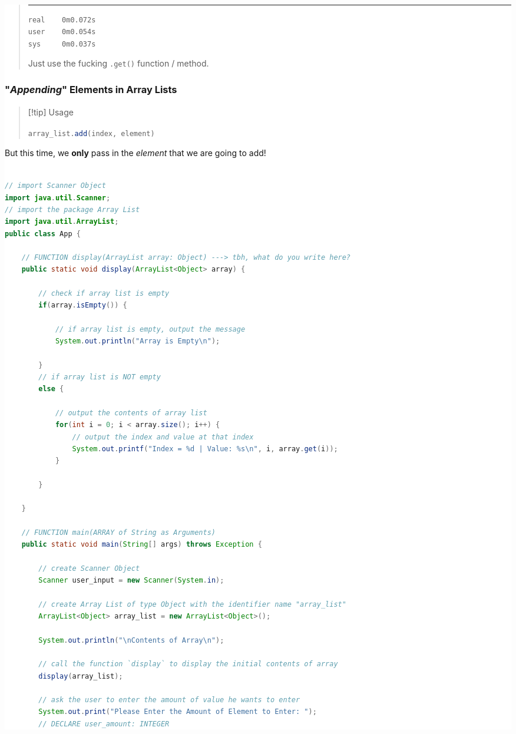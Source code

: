 >---
>```console
>real    0m0.072s
>user    0m0.054s
>sys     0m0.037s
>```
>Just use the fucking `.get()` function / method.

### "*Appending*" Elements in Array Lists

>[!tip] Usage
>```java
>array_list.add(index, element)
>```

But this time, we **only** pass in the *element* that we are going to add!

```java

// import Scanner Object
import java.util.Scanner;
// import the package Array List
import java.util.ArrayList;
public class App {

    // FUNCTION display(ArrayList array: Object) ---> tbh, what do you write here?
    public static void display(ArrayList<Object> array) {

        // check if array list is empty
        if(array.isEmpty()) {

            // if array list is empty, output the message
            System.out.println("Array is Empty\n");

        }
        // if array list is NOT empty
        else {

            // output the contents of array list
            for(int i = 0; i < array.size(); i++) {
                // output the index and value at that index
                System.out.printf("Index = %d | Value: %s\n", i, array.get(i));
            }

        }

    }

    // FUNCTION main(ARRAY of String as Arguments)
    public static void main(String[] args) throws Exception {

        // create Scanner Object
        Scanner user_input = new Scanner(System.in);

        // create Array List of type Object with the identifier name "array_list"
        ArrayList<Object> array_list = new ArrayList<Object>();

        System.out.println("\nContents of Array\n");

        // call the function `display` to display the initial contents of array
        display(array_list);

        // ask the user to enter the amount of value he wants to enter
        System.out.print("Please Enter the Amount of Element to Enter: ");
        // DECLARE user_amount: INTEGER
```